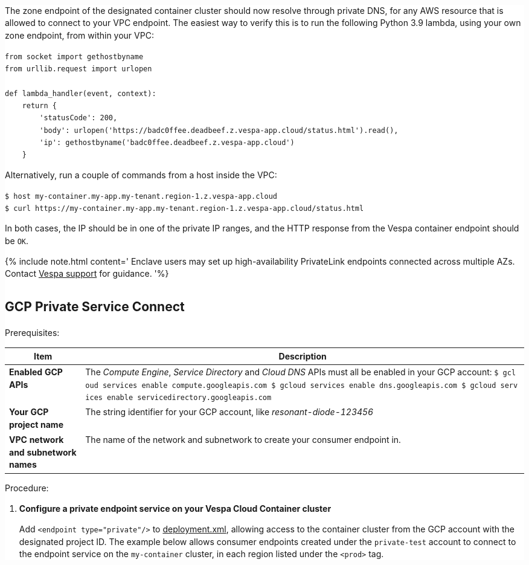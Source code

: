    The zone endpoint of the designated container cluster should now resolve through private DNS, for any AWS resource
   that is allowed to connect to your VPC endpoint.
   The easiest way to verify this is to run the following Python 3.9 lambda,
   using your own zone endpoint, from within your VPC:

   ```
   from socket import gethostbyname
   from urllib.request import urlopen

   def lambda_handler(event, context):
       return {
           'statusCode': 200,
           'body': urlopen('https://badc0ffee.deadbeef.z.vespa-app.cloud/status.html').read(),
           'ip': gethostbyname('badc0ffee.deadbeef.z.vespa-app.cloud')
       }
   ```

   Alternatively, run a couple of commands from a host inside the VPC:

   ```
   $ host my-container.my-app.my-tenant.region-1.z.vespa-app.cloud
   $ curl https://my-container.my-app.my-tenant.region-1.z.vespa-app.cloud/status.html
   ```

   In both cases, the IP should be in one of the private IP ranges, and the HTTP response from the
   Vespa container endpoint should be `OK`.

{% include note.html content='
Enclave users may set up high-availability PrivateLink endpoints connected across multiple AZs. Contact
[Vespa support](https://vespa.ai/support/) for guidance.
'%}

## GCP Private Service Connect

Prerequisites:

| Item | Description |
| --- | --- |
| **Enabled GCP APIs** | The *Compute Engine*, *Service Directory* and *Cloud DNS* APIs must all be enabled in your GCP account:  ``` $ gcloud services enable compute.googleapis.com $ gcloud services enable dns.googleapis.com $ gcloud services enable servicedirectory.googleapis.com ``` |
| **Your GCP project name** | The string identifier for your GCP account, like *resonant-diode-123456* |
| **VPC network and subnetwork names** | The name of the network and subnetwork to create your consumer endpoint in. |

Procedure:

1. **Configure a private endpoint service on your Vespa Cloud Container cluster**

   Add `<endpoint type="private"/>`
   to [deployment.xml](https://cloud.vespa.ai/en/reference/deployment#endpoint-private),
   allowing access to the container cluster from the GCP account with the designated project ID.
   The example below allows consumer endpoints created under the `private-test` account
   to connect to the endpoint service on the `my-container` cluster,
   in each region listed under the `<prod>` tag.

